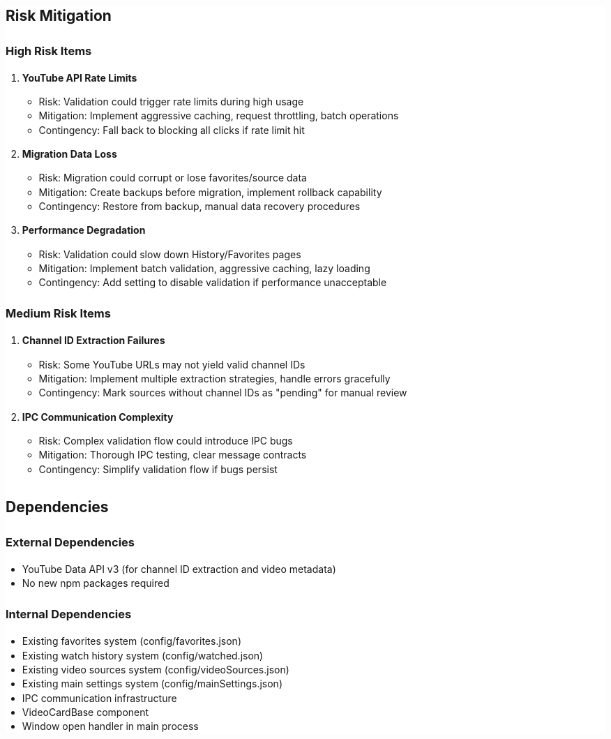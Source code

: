 ## Risk Mitigation

### High Risk Items
1. **YouTube API Rate Limits**
   - Risk: Validation could trigger rate limits during high usage
   - Mitigation: Implement aggressive caching, request throttling, batch operations
   - Contingency: Fall back to blocking all clicks if rate limit hit

2. **Migration Data Loss**
   - Risk: Migration could corrupt or lose favorites/source data
   - Mitigation: Create backups before migration, implement rollback capability
   - Contingency: Restore from backup, manual data recovery procedures

3. **Performance Degradation**
   - Risk: Validation could slow down History/Favorites pages
   - Mitigation: Implement batch validation, aggressive caching, lazy loading
   - Contingency: Add setting to disable validation if performance unacceptable

### Medium Risk Items
1. **Channel ID Extraction Failures**
   - Risk: Some YouTube URLs may not yield valid channel IDs
   - Mitigation: Implement multiple extraction strategies, handle errors gracefully
   - Contingency: Mark sources without channel IDs as "pending" for manual review

2. **IPC Communication Complexity**
   - Risk: Complex validation flow could introduce IPC bugs
   - Mitigation: Thorough IPC testing, clear message contracts
   - Contingency: Simplify validation flow if bugs persist

## Dependencies

### External Dependencies
- YouTube Data API v3 (for channel ID extraction and video metadata)
- No new npm packages required

### Internal Dependencies
- Existing favorites system (config/favorites.json)
- Existing watch history system (config/watched.json)
- Existing video sources system (config/videoSources.json)
- Existing main settings system (config/mainSettings.json)
- IPC communication infrastructure
- VideoCardBase component
- Window open handler in main process